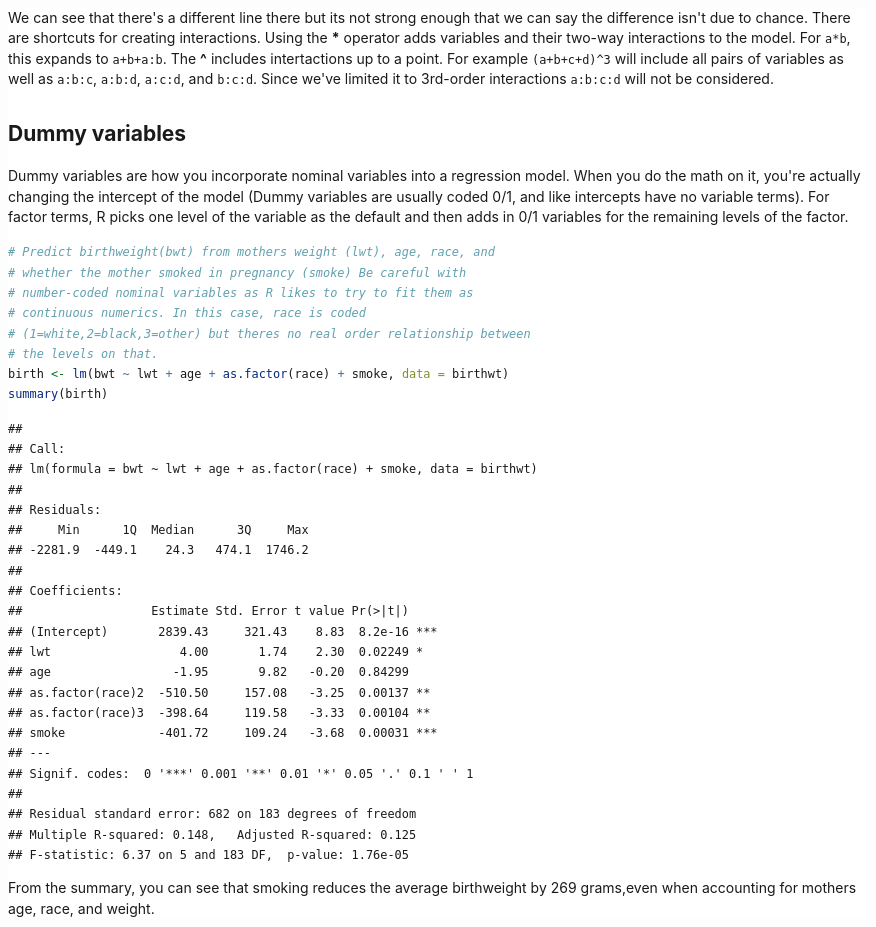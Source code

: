 We can see that there's a different line there but its not strong enough that we can say the difference isn't due to chance. There are shortcuts for creating interactions. Using the __*__ operator adds variables and their two-way interactions to the model. For `a*b`, this expands to `a+b+a:b`. The **^** includes intertactions up to a point. For example `(a+b+c+d)^3` will include all pairs of variables as well as `a:b:c`, `a:b:d`, `a:c:d`, and `b:c:d`. Since we've limited it to 3rd-order interactions `a:b:c:d` will not be considered. 

Dummy variables
-----
Dummy variables are how you incorporate nominal variables into a regression model. When you do the math on it, you're actually changing the intercept of the model (Dummy variables are usually coded 0/1, and like intercepts have no variable terms). For factor terms, R picks one level of the variable as the default and then adds in 0/1 variables for the remaining levels of the factor.


```r
# Predict birthweight(bwt) from mothers weight (lwt), age, race, and
# whether the mother smoked in pregnancy (smoke) Be careful with
# number-coded nominal variables as R likes to try to fit them as
# continuous numerics. In this case, race is coded
# (1=white,2=black,3=other) but theres no real order relationship between
# the levels on that.
birth <- lm(bwt ~ lwt + age + as.factor(race) + smoke, data = birthwt)
summary(birth)
```

```
## 
## Call:
## lm(formula = bwt ~ lwt + age + as.factor(race) + smoke, data = birthwt)
## 
## Residuals:
##     Min      1Q  Median      3Q     Max 
## -2281.9  -449.1    24.3   474.1  1746.2 
## 
## Coefficients:
##                  Estimate Std. Error t value Pr(>|t|)    
## (Intercept)       2839.43     321.43    8.83  8.2e-16 ***
## lwt                  4.00       1.74    2.30  0.02249 *  
## age                 -1.95       9.82   -0.20  0.84299    
## as.factor(race)2  -510.50     157.08   -3.25  0.00137 ** 
## as.factor(race)3  -398.64     119.58   -3.33  0.00104 ** 
## smoke             -401.72     109.24   -3.68  0.00031 ***
## ---
## Signif. codes:  0 '***' 0.001 '**' 0.01 '*' 0.05 '.' 0.1 ' ' 1 
## 
## Residual standard error: 682 on 183 degrees of freedom
## Multiple R-squared: 0.148,	Adjusted R-squared: 0.125 
## F-statistic: 6.37 on 5 and 183 DF,  p-value: 1.76e-05
```

From the summary, you can see that smoking reduces the average birthweight by 269 grams,even when accounting for mothers age, race, and weight.
